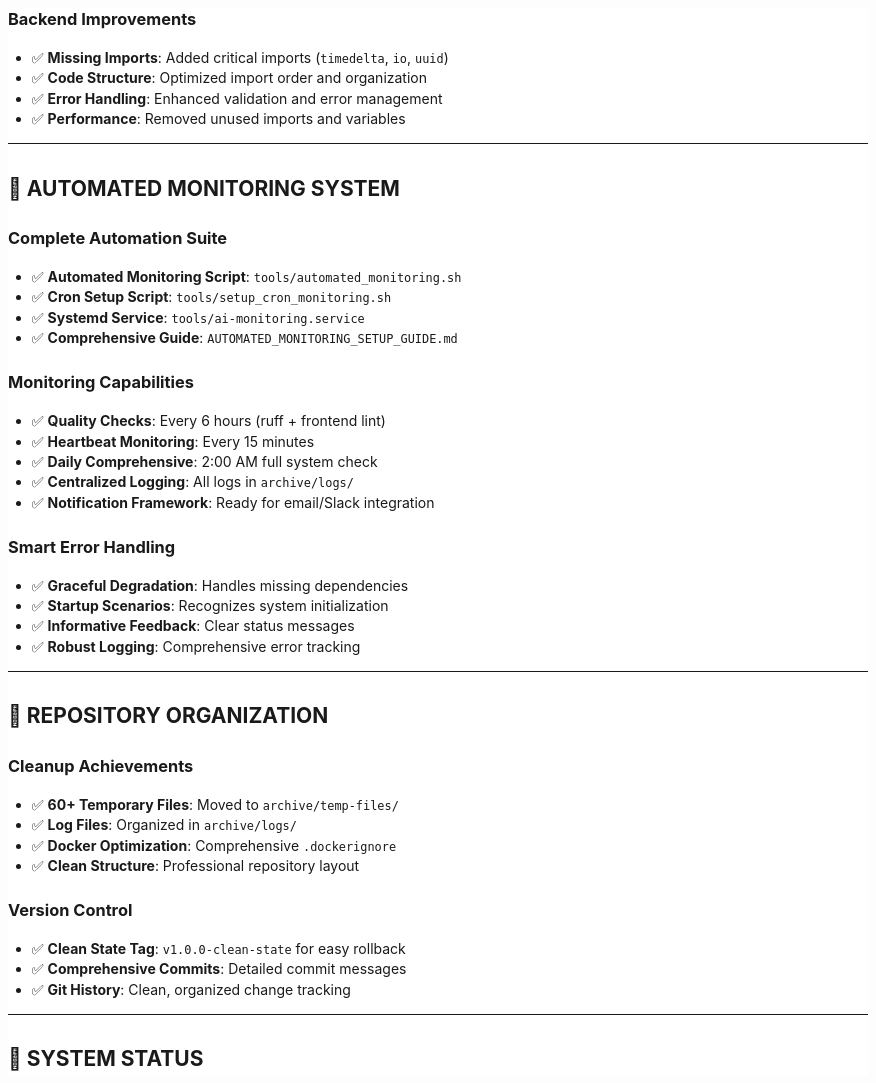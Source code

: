 ### **Backend Improvements**
- ✅ **Missing Imports**: Added critical imports (`timedelta`, `io`, `uuid`)
- ✅ **Code Structure**: Optimized import order and organization
- ✅ **Error Handling**: Enhanced validation and error management
- ✅ **Performance**: Removed unused imports and variables

---

## **🤖 AUTOMATED MONITORING SYSTEM**

### **Complete Automation Suite**
- ✅ **Automated Monitoring Script**: `tools/automated_monitoring.sh`
- ✅ **Cron Setup Script**: `tools/setup_cron_monitoring.sh`
- ✅ **Systemd Service**: `tools/ai-monitoring.service`
- ✅ **Comprehensive Guide**: `AUTOMATED_MONITORING_SETUP_GUIDE.md`

### **Monitoring Capabilities**
- ✅ **Quality Checks**: Every 6 hours (ruff + frontend lint)
- ✅ **Heartbeat Monitoring**: Every 15 minutes
- ✅ **Daily Comprehensive**: 2:00 AM full system check
- ✅ **Centralized Logging**: All logs in `archive/logs/`
- ✅ **Notification Framework**: Ready for email/Slack integration

### **Smart Error Handling**
- ✅ **Graceful Degradation**: Handles missing dependencies
- ✅ **Startup Scenarios**: Recognizes system initialization
- ✅ **Informative Feedback**: Clear status messages
- ✅ **Robust Logging**: Comprehensive error tracking

---

## **🧹 REPOSITORY ORGANIZATION**

### **Cleanup Achievements**
- ✅ **60+ Temporary Files**: Moved to `archive/temp-files/`
- ✅ **Log Files**: Organized in `archive/logs/`
- ✅ **Docker Optimization**: Comprehensive `.dockerignore`
- ✅ **Clean Structure**: Professional repository layout

### **Version Control**
- ✅ **Clean State Tag**: `v1.0.0-clean-state` for easy rollback
- ✅ **Comprehensive Commits**: Detailed commit messages
- ✅ **Git History**: Clean, organized change tracking

---

## **🚀 SYSTEM STATUS**
